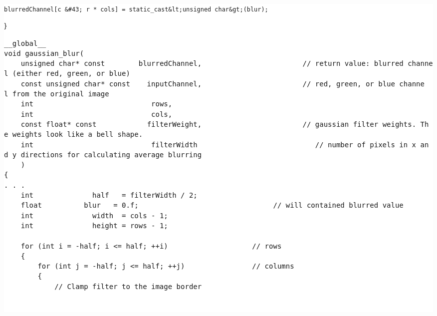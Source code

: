 	blurredChannel[c &#43; r * cols] = static_cast&lt;unsigned char&gt;(blur);
}
</pre>
<div class="preview">
<pre class="cplusplus">__global__&nbsp;&nbsp;
<span class="cpp__keyword">void</span>&nbsp;gaussian_blur(&nbsp;
&nbsp;&nbsp;&nbsp;&nbsp;unsigned&nbsp;<span class="cpp__datatype">char</span>*&nbsp;<span class="cpp__keyword">const</span>&nbsp;&nbsp;&nbsp;&nbsp;&nbsp;&nbsp;&nbsp;&nbsp;blurredChannel,&nbsp;&nbsp;&nbsp;&nbsp;&nbsp;&nbsp;&nbsp;&nbsp;&nbsp;&nbsp;&nbsp;&nbsp;&nbsp;&nbsp;&nbsp;&nbsp;&nbsp;&nbsp;&nbsp;&nbsp;&nbsp;&nbsp;&nbsp;&nbsp;<span class="cpp__com">//&nbsp;return&nbsp;value:&nbsp;blurred&nbsp;channel&nbsp;(either&nbsp;red,&nbsp;green,&nbsp;or&nbsp;blue)</span>&nbsp;
&nbsp;&nbsp;&nbsp;&nbsp;<span class="cpp__keyword">const</span>&nbsp;unsigned&nbsp;<span class="cpp__datatype">char</span>*&nbsp;<span class="cpp__keyword">const</span>&nbsp;&nbsp;&nbsp;&nbsp;inputChannel,&nbsp;&nbsp;&nbsp;&nbsp;&nbsp;&nbsp;&nbsp;&nbsp;&nbsp;&nbsp;&nbsp;&nbsp;&nbsp;&nbsp;&nbsp;&nbsp;&nbsp;&nbsp;&nbsp;&nbsp;&nbsp;&nbsp;&nbsp;&nbsp;<span class="cpp__com">//&nbsp;red,&nbsp;green,&nbsp;or&nbsp;blue&nbsp;channel&nbsp;from&nbsp;the&nbsp;original&nbsp;image</span>&nbsp;
&nbsp;&nbsp;&nbsp;&nbsp;<span class="cpp__datatype">int</span>&nbsp;&nbsp;&nbsp;&nbsp;&nbsp;&nbsp;&nbsp;&nbsp;&nbsp;&nbsp;&nbsp;&nbsp;&nbsp;&nbsp;&nbsp;&nbsp;&nbsp;&nbsp;&nbsp;&nbsp;&nbsp;&nbsp;&nbsp;&nbsp;&nbsp;&nbsp;&nbsp;&nbsp;rows,&nbsp;&nbsp;
&nbsp;&nbsp;&nbsp;&nbsp;<span class="cpp__datatype">int</span>&nbsp;&nbsp;&nbsp;&nbsp;&nbsp;&nbsp;&nbsp;&nbsp;&nbsp;&nbsp;&nbsp;&nbsp;&nbsp;&nbsp;&nbsp;&nbsp;&nbsp;&nbsp;&nbsp;&nbsp;&nbsp;&nbsp;&nbsp;&nbsp;&nbsp;&nbsp;&nbsp;&nbsp;cols,&nbsp;
&nbsp;&nbsp;&nbsp;&nbsp;<span class="cpp__keyword">const</span>&nbsp;<span class="cpp__datatype">float</span>*&nbsp;<span class="cpp__keyword">const</span>&nbsp;&nbsp;&nbsp;&nbsp;&nbsp;&nbsp;&nbsp;&nbsp;&nbsp;&nbsp;&nbsp;&nbsp;filterWeight,&nbsp;&nbsp;&nbsp;&nbsp;&nbsp;&nbsp;&nbsp;&nbsp;&nbsp;&nbsp;&nbsp;&nbsp;&nbsp;&nbsp;&nbsp;&nbsp;&nbsp;&nbsp;&nbsp;&nbsp;&nbsp;&nbsp;&nbsp;&nbsp;<span class="cpp__com">//&nbsp;gaussian&nbsp;filter&nbsp;weights.&nbsp;The&nbsp;weights&nbsp;look&nbsp;like&nbsp;a&nbsp;bell&nbsp;shape.</span>&nbsp;
&nbsp;&nbsp;&nbsp;&nbsp;<span class="cpp__datatype">int</span>&nbsp;&nbsp;&nbsp;&nbsp;&nbsp;&nbsp;&nbsp;&nbsp;&nbsp;&nbsp;&nbsp;&nbsp;&nbsp;&nbsp;&nbsp;&nbsp;&nbsp;&nbsp;&nbsp;&nbsp;&nbsp;&nbsp;&nbsp;&nbsp;&nbsp;&nbsp;&nbsp;&nbsp;filterWidth&nbsp;&nbsp;&nbsp;&nbsp;&nbsp;&nbsp;&nbsp;&nbsp;&nbsp;&nbsp;&nbsp;&nbsp;&nbsp;&nbsp;&nbsp;&nbsp;&nbsp;&nbsp;&nbsp;&nbsp;&nbsp;&nbsp;&nbsp;&nbsp;&nbsp;&nbsp;&nbsp;&nbsp;<span class="cpp__com">//&nbsp;number&nbsp;of&nbsp;pixels&nbsp;in&nbsp;x&nbsp;and&nbsp;y&nbsp;directions&nbsp;for&nbsp;calculating&nbsp;average&nbsp;blurring</span>&nbsp;
&nbsp;&nbsp;&nbsp;&nbsp;)&nbsp;
{&nbsp;
.&nbsp;.&nbsp;.&nbsp;
&nbsp;&nbsp;&nbsp;&nbsp;<span class="cpp__datatype">int</span>&nbsp;&nbsp;&nbsp;&nbsp;&nbsp;&nbsp;&nbsp;&nbsp;&nbsp;&nbsp;&nbsp;&nbsp;&nbsp;&nbsp;half&nbsp;&nbsp;&nbsp;=&nbsp;filterWidth&nbsp;/&nbsp;<span class="cpp__number">2</span>;&nbsp;
&nbsp;&nbsp;&nbsp;&nbsp;<span class="cpp__datatype">float</span>&nbsp;&nbsp;&nbsp;&nbsp;&nbsp;&nbsp;&nbsp;&nbsp;&nbsp;&nbsp;blur&nbsp;&nbsp;&nbsp;=&nbsp;<span class="cpp__number">0</span>.f;&nbsp;&nbsp;&nbsp;&nbsp;&nbsp;&nbsp;&nbsp;&nbsp;&nbsp;&nbsp;&nbsp;&nbsp;&nbsp;&nbsp;&nbsp;&nbsp;&nbsp;&nbsp;&nbsp;&nbsp;&nbsp;&nbsp;&nbsp;&nbsp;&nbsp;&nbsp;&nbsp;&nbsp;&nbsp;&nbsp;&nbsp;&nbsp;<span class="cpp__com">//&nbsp;will&nbsp;contained&nbsp;blurred&nbsp;value</span>&nbsp;
&nbsp;&nbsp;&nbsp;&nbsp;<span class="cpp__datatype">int</span>&nbsp;&nbsp;&nbsp;&nbsp;&nbsp;&nbsp;&nbsp;&nbsp;&nbsp;&nbsp;&nbsp;&nbsp;&nbsp;&nbsp;width&nbsp;&nbsp;=&nbsp;cols&nbsp;-&nbsp;<span class="cpp__number">1</span>;&nbsp;
&nbsp;&nbsp;&nbsp;&nbsp;<span class="cpp__datatype">int</span>&nbsp;&nbsp;&nbsp;&nbsp;&nbsp;&nbsp;&nbsp;&nbsp;&nbsp;&nbsp;&nbsp;&nbsp;&nbsp;&nbsp;height&nbsp;=&nbsp;rows&nbsp;-&nbsp;<span class="cpp__number">1</span>;&nbsp;
&nbsp;
&nbsp;&nbsp;&nbsp;&nbsp;<span class="cpp__keyword">for</span>&nbsp;(<span class="cpp__datatype">int</span>&nbsp;i&nbsp;=&nbsp;-half;&nbsp;i&nbsp;&lt;=&nbsp;half;&nbsp;&#43;&#43;i)&nbsp;&nbsp;&nbsp;&nbsp;&nbsp;&nbsp;&nbsp;&nbsp;&nbsp;&nbsp;&nbsp;&nbsp;&nbsp;&nbsp;&nbsp;&nbsp;&nbsp;&nbsp;&nbsp;&nbsp;<span class="cpp__com">//&nbsp;rows</span>&nbsp;
&nbsp;&nbsp;&nbsp;&nbsp;{&nbsp;
&nbsp;&nbsp;&nbsp;&nbsp;&nbsp;&nbsp;&nbsp;&nbsp;<span class="cpp__keyword">for</span>&nbsp;(<span class="cpp__datatype">int</span>&nbsp;j&nbsp;=&nbsp;-half;&nbsp;j&nbsp;&lt;=&nbsp;half;&nbsp;&#43;&#43;j)&nbsp;&nbsp;&nbsp;&nbsp;&nbsp;&nbsp;&nbsp;&nbsp;&nbsp;&nbsp;&nbsp;&nbsp;&nbsp;&nbsp;&nbsp;&nbsp;<span class="cpp__com">//&nbsp;columns</span>&nbsp;
&nbsp;&nbsp;&nbsp;&nbsp;&nbsp;&nbsp;&nbsp;&nbsp;{&nbsp;
&nbsp;&nbsp;&nbsp;&nbsp;&nbsp;&nbsp;&nbsp;&nbsp;&nbsp;&nbsp;&nbsp;&nbsp;<span class="cpp__com">//&nbsp;Clamp&nbsp;filter&nbsp;to&nbsp;the&nbsp;image&nbsp;border</span>&nbsp;